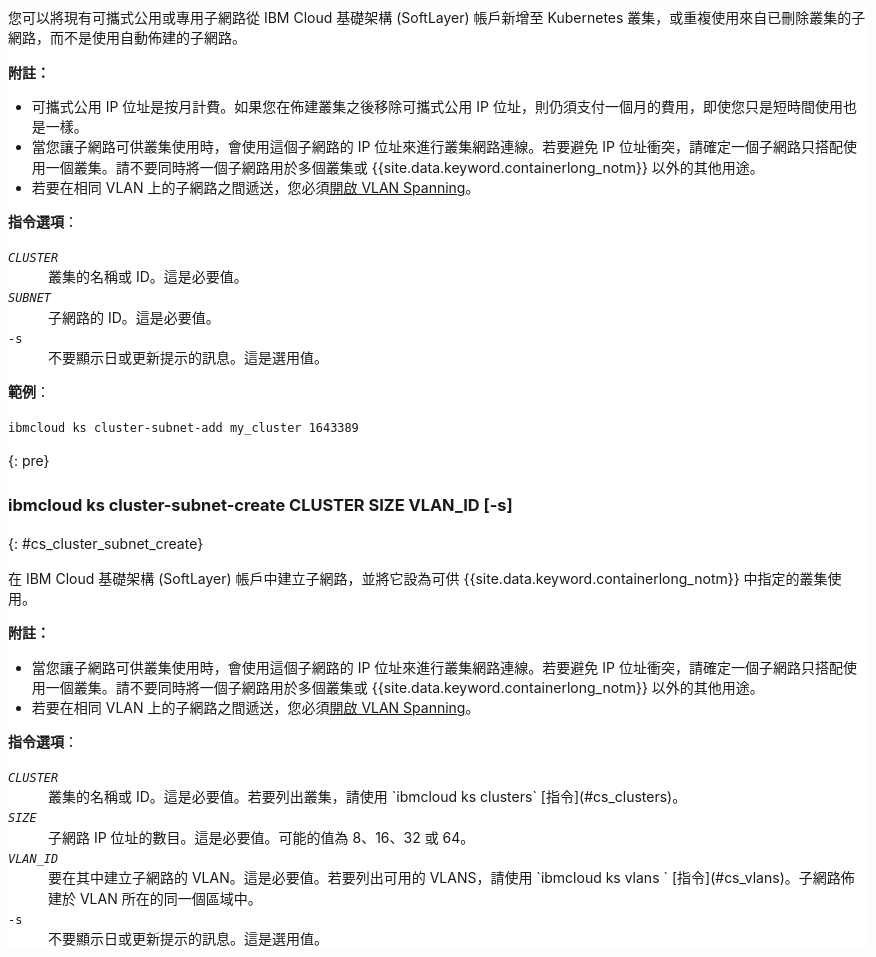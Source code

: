 您可以將現有可攜式公用或專用子網路從 IBM Cloud 基礎架構 (SoftLayer) 帳戶新增至 Kubernetes 叢集，或重複使用來自已刪除叢集的子網路，而不是使用自動佈建的子網路。

**附註：**
* 可攜式公用 IP 位址是按月計費。如果您在佈建叢集之後移除可攜式公用 IP 位址，則仍須支付一個月的費用，即使您只是短時間使用也是一樣。
* 當您讓子網路可供叢集使用時，會使用這個子網路的 IP 位址來進行叢集網路連線。若要避免 IP 位址衝突，請確定一個子網路只搭配使用一個叢集。請不要同時將一個子網路用於多個叢集或 {{site.data.keyword.containerlong_notm}} 以外的其他用途。
* 若要在相同 VLAN 上的子網路之間遞送，您必須[開啟 VLAN Spanning](/docs/infrastructure/vlans/vlan-spanning.html#vlan-spanning)。

<strong>指令選項</strong>：

   <dl>
   <dt><code><em>CLUSTER</em></code></dt>
   <dd>叢集的名稱或 ID。這是必要值。</dd>

   <dt><code><em>SUBNET</em></code></dt>
   <dd>子網路的 ID。這是必要值。</dd>

   <dt><code>-s</code></dt>
   <dd>不要顯示日或更新提示的訊息。這是選用值。</dd>

   </dl>

**範例**：

  ```
  ibmcloud ks cluster-subnet-add my_cluster 1643389
  ```
  {: pre}


### ibmcloud ks cluster-subnet-create CLUSTER SIZE VLAN_ID [-s]
{: #cs_cluster_subnet_create}

在 IBM Cloud 基礎架構 (SoftLayer) 帳戶中建立子網路，並將它設為可供 {{site.data.keyword.containerlong_notm}} 中指定的叢集使用。

**附註：**
* 當您讓子網路可供叢集使用時，會使用這個子網路的 IP 位址來進行叢集網路連線。若要避免 IP 位址衝突，請確定一個子網路只搭配使用一個叢集。請不要同時將一個子網路用於多個叢集或 {{site.data.keyword.containerlong_notm}} 以外的其他用途。
* 若要在相同 VLAN 上的子網路之間遞送，您必須[開啟 VLAN Spanning](/docs/infrastructure/vlans/vlan-spanning.html#vlan-spanning)。

<strong>指令選項</strong>：

   <dl>
   <dt><code><em>CLUSTER</em></code></dt>
   <dd>叢集的名稱或 ID。這是必要值。若要列出叢集，請使用 `ibmcloud ks clusters` [指令](#cs_clusters)。</dd>

   <dt><code><em>SIZE</em></code></dt>
   <dd>子網路 IP 位址的數目。這是必要值。可能的值為 8、16、32 或 64。</dd>

   <dt><code><em>VLAN_ID</em></code></dt>
   <dd>要在其中建立子網路的 VLAN。這是必要值。若要列出可用的 VLANS，請使用 `ibmcloud ks vlans <zone>` [指令](#cs_vlans)。子網路佈建於 VLAN 所在的同一個區域中。</dd>

   <dt><code>-s</code></dt>
   <dd>不要顯示日或更新提示的訊息。這是選用值。</dd>
